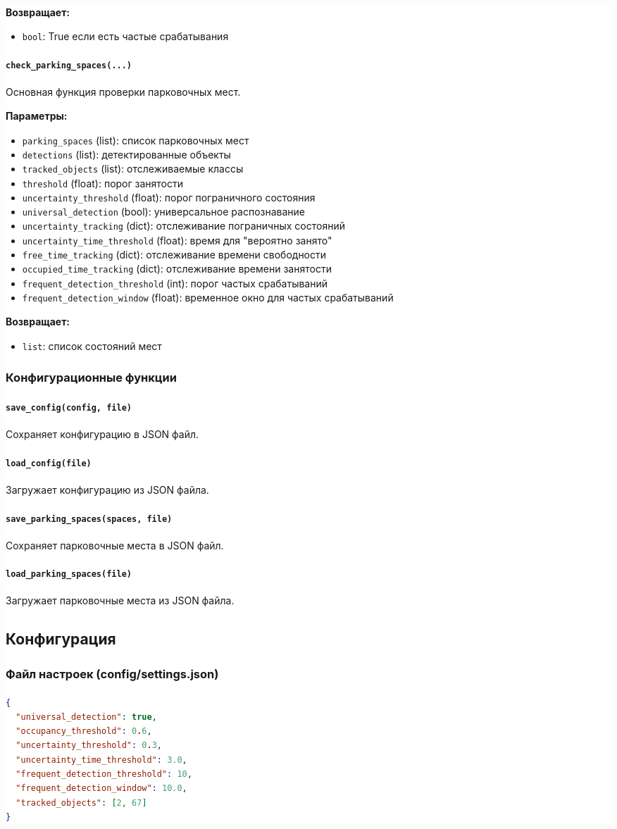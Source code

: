 **Возвращает:**
- `bool`: True если есть частые срабатывания

#### `check_parking_spaces(...)`
Основная функция проверки парковочных мест.

**Параметры:**
- `parking_spaces` (list): список парковочных мест
- `detections` (list): детектированные объекты
- `tracked_objects` (list): отслеживаемые классы
- `threshold` (float): порог занятости
- `uncertainty_threshold` (float): порог пограничного состояния
- `universal_detection` (bool): универсальное распознавание
- `uncertainty_tracking` (dict): отслеживание пограничных состояний
- `uncertainty_time_threshold` (float): время для "вероятно занято"
- `free_time_tracking` (dict): отслеживание времени свободности
- `occupied_time_tracking` (dict): отслеживание времени занятости
- `frequent_detection_threshold` (int): порог частых срабатываний
- `frequent_detection_window` (float): временное окно для частых срабатываний

**Возвращает:**
- `list`: список состояний мест

### Конфигурационные функции

#### `save_config(config, file)`
Сохраняет конфигурацию в JSON файл.

#### `load_config(file)`
Загружает конфигурацию из JSON файла.

#### `save_parking_spaces(spaces, file)`
Сохраняет парковочные места в JSON файл.

#### `load_parking_spaces(file)`
Загружает парковочные места из JSON файла.

## Конфигурация

### Файл настроек (config/settings.json)

```json
{
  "universal_detection": true,
  "occupancy_threshold": 0.6,
  "uncertainty_threshold": 0.3,
  "uncertainty_time_threshold": 3.0,
  "frequent_detection_threshold": 10,
  "frequent_detection_window": 10.0,
  "tracked_objects": [2, 67]
}
```

